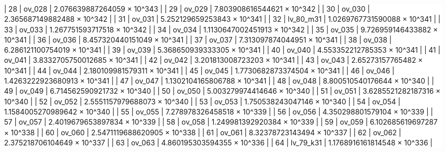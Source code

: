 | 28 | ov_028 | 2.076639887264059 × 10^343 |
| 29 | ov_029 | 7.803908616544621 × 10^342 |
| 30 | ov_030 | 2.365687149882488 × 10^342 |
| 31 | ov_031 | 5.252129659253843 × 10^341 |
| 32 | lv_80_m31 | 1.0269767731590088 × 10^341 |
| 33 | ov_033 | 1.267751593717518 × 10^342 |
| 34 | ov_034 | 1.1130647002451913 × 10^342 |
| 35 | ov_035 | 9.726959146433882 × 10^341 |
| 36 | ov_036 | 8.457320440151049 × 10^341 |
| 37 | ov_037 | 7.313097874044951 × 10^341 |
| 38 | ov_038 | 6.286121100754019 × 10^341 |
| 39 | ov_039 | 5.368650939333305 × 10^341 |
| 40 | ov_040 | 4.553352212785353 × 10^341 |
| 41 | ov_041 | 3.8332705750012685 × 10^341 |
| 42 | ov_042 | 3.201813008723203 × 10^341 |
| 43 | ov_043 | 2.65273157765482 × 10^341 |
| 44 | ov_044 | 2.180109981579311 × 10^341 |
| 45 | ov_045 | 1.7730682873374504 × 10^341 |
| 46 | ov_046 | 1.4263222923680913 × 10^341 |
| 47 | ov_047 | 1.1302104165806788 × 10^341 |
| 48 | ov_048 | 8.800510540176644 × 10^340 |
| 49 | ov_049 | 6.714562590921732 × 10^340 |
| 50 | ov_050 | 5.003279974414646 × 10^340 |
| 51 | ov_051 | 3.6285521282187316 × 10^340 |
| 52 | ov_052 | 2.5551157979688073 × 10^340 |
| 53 | ov_053 | 1.750538243047146 × 10^340 |
| 54 | ov_054 | 1.1584005270989642 × 10^340 |
| 55 | ov_055 | 7.278978326458518 × 10^339 |
| 56 | ov_056 | 4.350298801579104 × 10^339 |
| 57 | ov_057 | 2.4019679653897834 × 10^339 |
| 58 | ov_058 | 1.249981392920384 × 10^339 |
| 59 | ov_059 | 6.102685619697287 × 10^338 |
| 60 | ov_060 | 2.5471119688620905 × 10^338 |
| 61 | ov_061 | 8.32378723143494 × 10^337 |
| 62 | ov_062 | 2.375218706104649 × 10^337 |
| 63 | ov_063 | 4.860195303594355 × 10^336 |
| 64 | lv_79_k31 | 1.1768916161814548 × 10^336 |